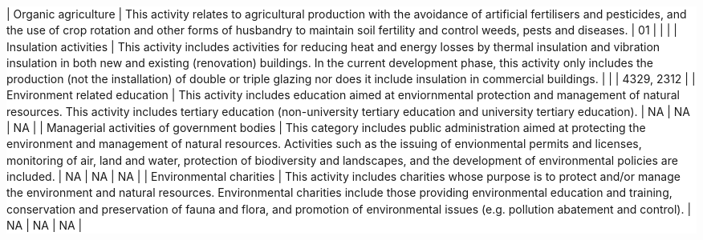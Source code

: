 | Organic   agriculture                                                             	| This activity relates to   agricultural production with the avoidance of artificial fertilisers and   pesticides, and the use of crop rotation and other forms of husbandry to   maintain soil fertility and control weeds, pests and diseases.                                                                                                                                                                                                                                                                                                                                                                                                                                                                                                                                                                                                                                                                                                         	| 01             	|                  	|            	|
| Insulation   activities                                                           	| This activity includes   activities for reducing heat and energy losses by thermal insulation and   vibration insulation in both new and existing (renovation) buildings. In the   current development phase, this activity only includes the production (not   the installation) of double or triple glazing nor does it include insulation   in commercial buildings.                                                                                                                                                                                                                                                                                                                                                                                                                                                                                                                                                                                 	|                	|                  	| 4329, 2312 	|
| Environment   related education                                                   	| This activity includes education   aimed at enviornmental protection and management of natural resources. This   activity includes tertiary education (non-university tertiary education and   university tertiary education).                                                                                                                                                                                                                                                                                                                                                                                                                                                                                                                                                                                                                                                                                                                          	| NA             	| NA               	| NA         	|
| Managerial   activities of government bodies                                      	| This category includes public   administration aimed at protecting the environment and management of natural   resources. Activities such as the issuing of envionmental permits and   licenses, monitoring of air, land and water, protection of biodiversity and landscapes,   and the development of environmental policies are included.                                                                                                                                                                                                                                                                                                                                                                                                                                                                                                                                                                                                            	| NA             	| NA               	| NA         	|
| Environmental   charities                                                         	| This activity includes charities   whose purpose is to protect and/or manage the environment and natural   resources. Environmental charities include those providing environmental   education and training, conservation and preservation of fauna and flora, and   promotion of environmental issues (e.g. pollution abatement and control).                                                                                                                                                                                                                                                                                                                                                                                                                                                                                                                                                                                                         	| NA             	| NA               	| NA         	|